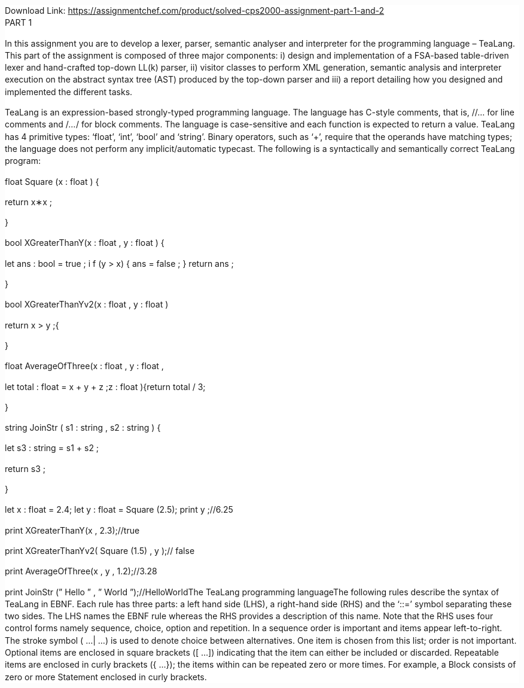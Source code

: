 Download Link: https://assignmentchef.com/product/solved-cps2000-assignment-part-1-and-2
<br>
PART 1

In this assignment you are to develop a lexer, parser, semantic analyser and interpreter for the programming language – TeaLang. This part of the assignment is composed of three major components: i) design and implementation of a FSA-based table-driven lexer and hand-crafted top-down LL(k) parser, ii) visitor classes to perform XML generation, semantic analysis and interpreter execution on the abstract syntax tree (AST) produced by the top-down parser and iii) a report detailing how you designed and implemented the different tasks.

TeaLang is an expression-based strongly-typed programming language. The language has C-style comments, that is, //… for line comments and /*…*/ for block comments. The language is case-sensitive and each function is expected to return a value. TeaLang has 4 primitive types: ‘float’, ‘int’, ‘bool’ and ‘string’. Binary operators, such as ‘+’, require that the operands have matching types; the language does not perform any implicit/automatic typecast. The following is a syntactically and semantically correct TeaLang program:

float              Square (x : float ) {

return x∗x ;

}

bool XGreaterThanY(x : float , y : float ) {

let ans : bool = true ; i f (y &gt; x) { ans = false ; } return ans ;

}

bool XGreaterThanYv2(x : float , y : float )

return x &gt; y ;{

}

float                             AverageOfThree(x : float , y : float ,

let                total : float = x + y + z ;z : float ){return          total / 3;

}

string               JoinStr ( s1 : string ,                s2 : string ) {

let            s3 : string = s1 + s2 ;

return s3 ;

}

let x : float = 2.4; let y : float = Square (2.5); print y ;//6.25

print XGreaterThanY(x ,                    2.3);//true

print XGreaterThanYv2( Square (1.5) , y );// false

print AverageOfThree(x , y ,                        1.2);//3.28

print                 JoinStr (” Hello ” , ” World ”);//HelloWorldThe TeaLang programming languageThe following rules describe the syntax of TeaLang in EBNF. Each rule has three parts: a left hand side (LHS), a right-hand side (RHS) and the ‘::=’ symbol separating these two sides. The LHS names the EBNF rule whereas the RHS provides a description of this name. Note that the RHS uses four control forms namely sequence, choice, option and repetition. In a sequence order is important and items appear left-to-right. The stroke symbol ( …| …) is used to denote choice between alternatives. One item is chosen from this list; order is not important. Optional items are enclosed in square brackets ([ …]) indicating that the item can either be included or discarded. Repeatable items are enclosed in curly brackets ({ …}); the items within can be repeated zero or more times. For example, a Block consists of zero or more Statement enclosed in curly brackets.
